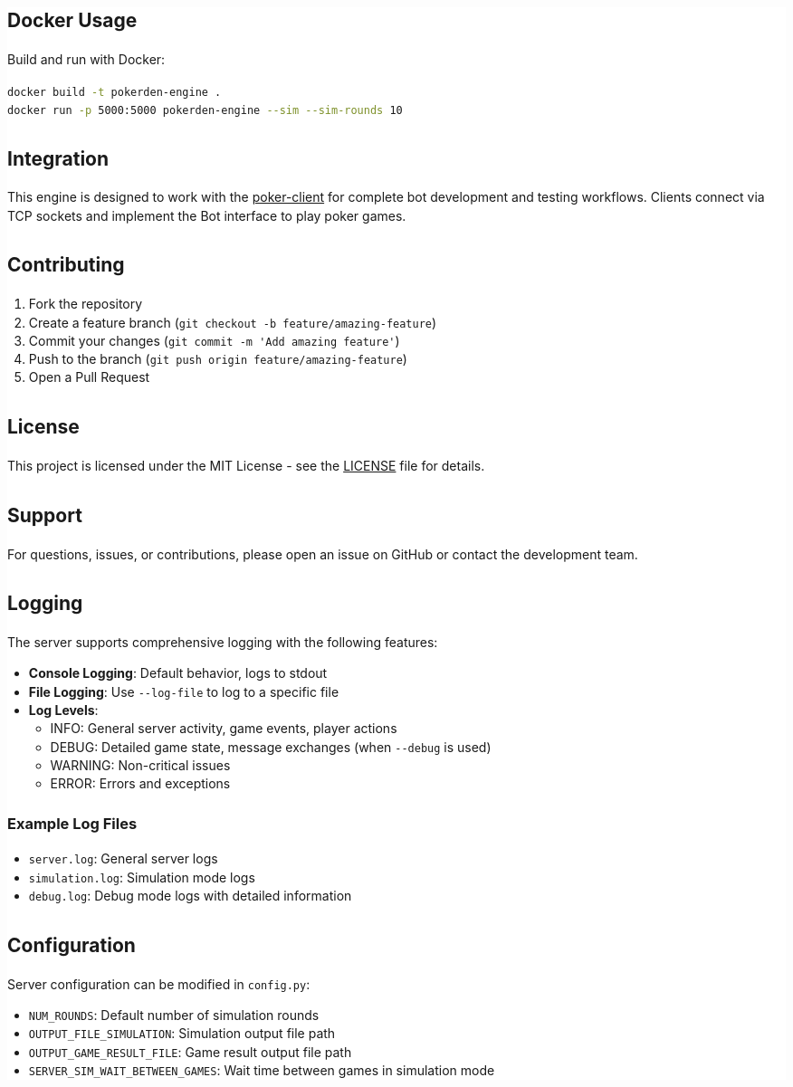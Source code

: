 ## Docker Usage

Build and run with Docker:
```bash
docker build -t pokerden-engine .
docker run -p 5000:5000 pokerden-engine --sim --sim-rounds 10
```

## Integration

This engine is designed to work with the [poker-client](https://github.com/ATC-UW/poker-client) for complete bot development and testing workflows. Clients connect via TCP sockets and implement the Bot interface to play poker games.

## Contributing

1. Fork the repository
2. Create a feature branch (`git checkout -b feature/amazing-feature`)
3. Commit your changes (`git commit -m 'Add amazing feature'`)
4. Push to the branch (`git push origin feature/amazing-feature`)
5. Open a Pull Request

## License

This project is licensed under the MIT License - see the [LICENSE](LICENSE) file for details.

## Support

For questions, issues, or contributions, please open an issue on GitHub or contact the development team.

## Logging

The server supports comprehensive logging with the following features:

- **Console Logging**: Default behavior, logs to stdout
- **File Logging**: Use `--log-file` to log to a specific file
- **Log Levels**: 
  - INFO: General server activity, game events, player actions
  - DEBUG: Detailed game state, message exchanges (when `--debug` is used)
  - WARNING: Non-critical issues
  - ERROR: Errors and exceptions

### Example Log Files

- `server.log`: General server logs
- `simulation.log`: Simulation mode logs
- `debug.log`: Debug mode logs with detailed information

## Configuration

Server configuration can be modified in `config.py`:

- `NUM_ROUNDS`: Default number of simulation rounds
- `OUTPUT_FILE_SIMULATION`: Simulation output file path
- `OUTPUT_GAME_RESULT_FILE`: Game result output file path
- `SERVER_SIM_WAIT_BETWEEN_GAMES`: Wait time between games in simulation mode